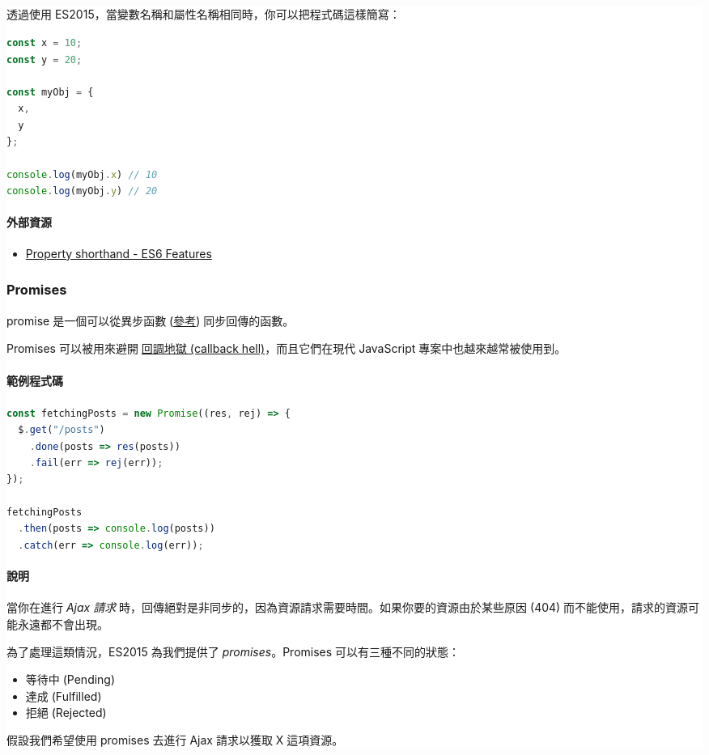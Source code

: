 透過使用 ES2015，當變數名稱和屬性名稱相同時，你可以把程式碼這樣簡寫：

```js
const x = 10;
const y = 20;

const myObj = {
  x,
  y
};

console.log(myObj.x) // 10
console.log(myObj.y) // 20
```

<a name="external-resources-31"></a>
#### 外部資源

- [Property shorthand - ES6 Features](http://es6-features.org/#PropertyShorthand)

<a name="promises-32"></a>
### Promises

promise 是一個可以從異步函數 ([參考](https://medium.com/javascript-scene/master-the-javascript-interview-what-is-a-promise-27fc71e77261#3cd0)) 同步回傳的函數。

Promises 可以被用來避開 [回調地獄 (callback hell)](http://callbackhell.com/)，而且它們在現代 JavaScript 專案中也越來越常被使用到。

<a name="sample-code-33"></a>
#### 範例程式碼

```js
const fetchingPosts = new Promise((res, rej) => {
  $.get("/posts")
    .done(posts => res(posts))
    .fail(err => rej(err));
});

fetchingPosts
  .then(posts => console.log(posts))
  .catch(err => console.log(err));
```

<a name="explanation-34"></a>
#### 說明

當你在進行 *Ajax 請求* 時，回傳絕對是非同步的，因為資源請求需要時間。如果你要的資源由於某些原因 (404) 而不能使用，請求的資源可能永遠都不會出現。

為了處理這類情況，ES2015 為我們提供了 *promises*。Promises 可以有三種不同的狀態：

- 等待中 (Pending)
- 達成 (Fulfilled)
- 拒絕 (Rejected)

假設我們希望使用 promises 去進行 Ajax 請求以獲取 X 這項資源。
